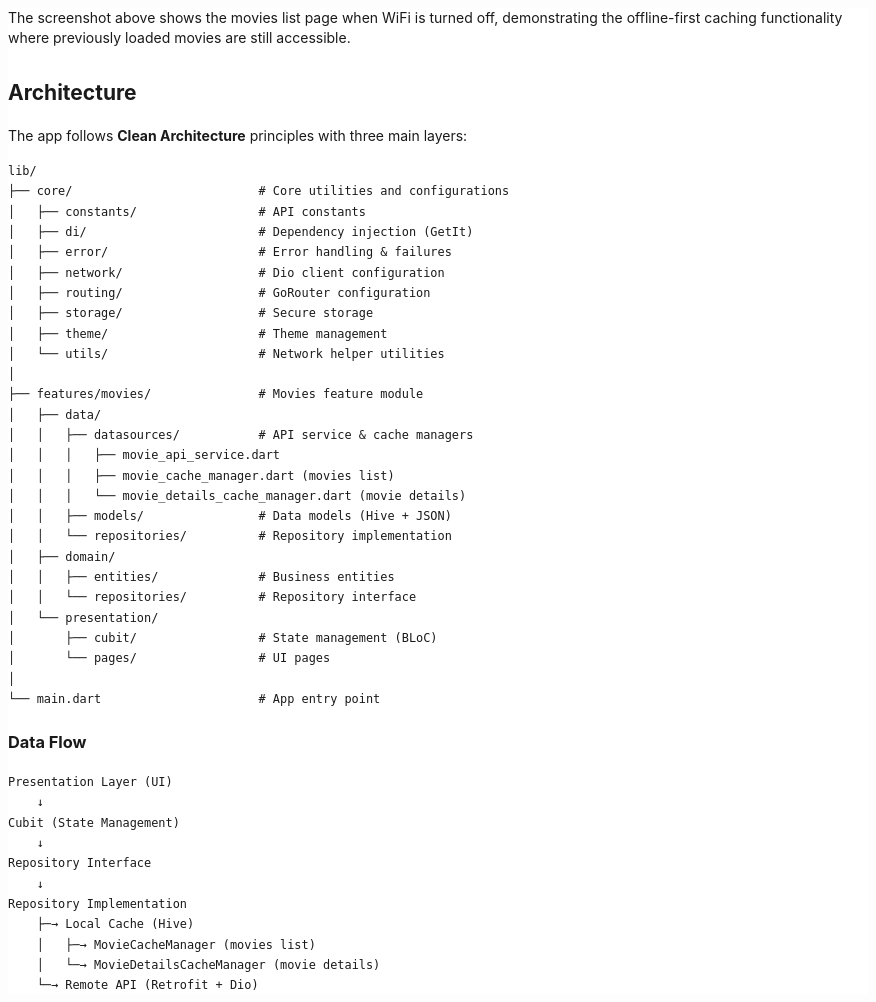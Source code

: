 The screenshot above shows the movies list page when WiFi is turned off, demonstrating the offline-first caching functionality where previously loaded movies are still accessible.

## Architecture

The app follows **Clean Architecture** principles with three main layers:

```
lib/
├── core/                          # Core utilities and configurations
│   ├── constants/                 # API constants
│   ├── di/                        # Dependency injection (GetIt)
│   ├── error/                     # Error handling & failures
│   ├── network/                   # Dio client configuration
│   ├── routing/                   # GoRouter configuration
│   ├── storage/                   # Secure storage
│   ├── theme/                     # Theme management
│   └── utils/                     # Network helper utilities
│
├── features/movies/               # Movies feature module
│   ├── data/
│   │   ├── datasources/           # API service & cache managers
│   │   │   ├── movie_api_service.dart
│   │   │   ├── movie_cache_manager.dart (movies list)
│   │   │   └── movie_details_cache_manager.dart (movie details)
│   │   ├── models/                # Data models (Hive + JSON)
│   │   └── repositories/          # Repository implementation
│   ├── domain/
│   │   ├── entities/              # Business entities
│   │   └── repositories/          # Repository interface
│   └── presentation/
│       ├── cubit/                 # State management (BLoC)
│       └── pages/                 # UI pages
│
└── main.dart                      # App entry point
```

### Data Flow

```
Presentation Layer (UI)
    ↓
Cubit (State Management)
    ↓
Repository Interface
    ↓
Repository Implementation
    ├─→ Local Cache (Hive)
    │   ├─→ MovieCacheManager (movies list)
    │   └─→ MovieDetailsCacheManager (movie details)
    └─→ Remote API (Retrofit + Dio)
```
